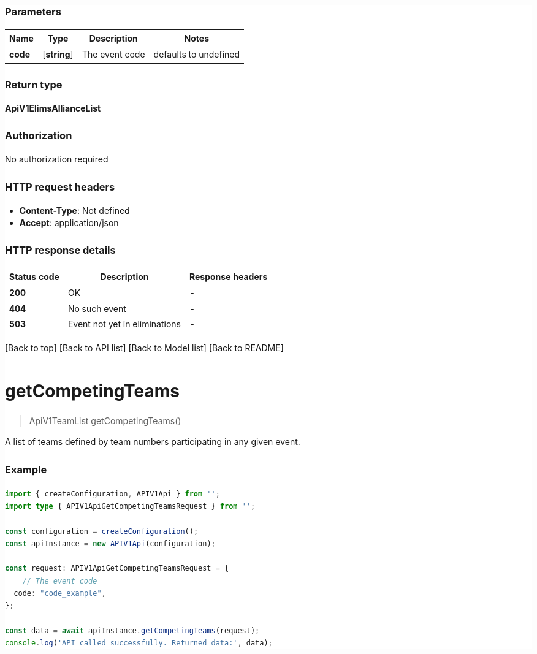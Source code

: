 
### Parameters

Name | Type | Description  | Notes
------------- | ------------- | ------------- | -------------
 **code** | [**string**] | The event code | defaults to undefined


### Return type

**ApiV1ElimsAllianceList**

### Authorization

No authorization required

### HTTP request headers

 - **Content-Type**: Not defined
 - **Accept**: application/json


### HTTP response details
| Status code | Description | Response headers |
|-------------|-------------|------------------|
**200** | OK |  -  |
**404** | No such event |  -  |
**503** | Event not yet in eliminations |  -  |

[[Back to top]](#) [[Back to API list]](README.md#documentation-for-api-endpoints) [[Back to Model list]](README.md#documentation-for-models) [[Back to README]](README.md)

# **getCompetingTeams**
> ApiV1TeamList getCompetingTeams()

A list of teams defined by team numbers participating in any given event.

### Example


```typescript
import { createConfiguration, APIV1Api } from '';
import type { APIV1ApiGetCompetingTeamsRequest } from '';

const configuration = createConfiguration();
const apiInstance = new APIV1Api(configuration);

const request: APIV1ApiGetCompetingTeamsRequest = {
    // The event code
  code: "code_example",
};

const data = await apiInstance.getCompetingTeams(request);
console.log('API called successfully. Returned data:', data);
```
